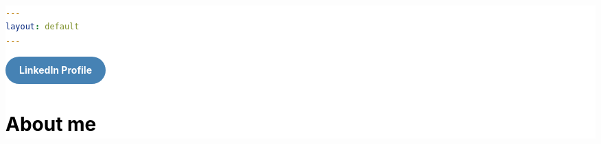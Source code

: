 ```yaml
---
layout: default
---
```


<style>
  body {
    background-color: #ffffff;
    color: #000000;
  }
  .project-bubble {
    background-color: #4682B4;
  }
  .associated-project a {
    background-color: rgba(255, 255, 255, 0.2);
  }
  .slideshow-container {
    display: none;
    position: fixed;
    top: 50%;
    left: 50%;
    transform: translate(-50%, -50%);
    width: 80%;
    height: 80%;
    background-color: rgba(0, 0, 0, 0.8);
    z-index: 1000;
  }
  .slideshow-content {
    position: relative;
    width: 100%;
    height: 100%;
  }
  .close-slideshow {
    position: absolute;
    top: 10px;
    right: 20px;
    color: white;
    font-size: 30px;
    cursor: pointer;
  }
</style>

<script
    type="module"
    src="https://cdn.jsdelivr.net/npm/@bufferhead/nightowl@0.0.14/dist/nightowl.js"
></script>

<a href="https://www.linkedin.com/in/breyon-bowman-729391237/" target="_blank" style="display: inline-block; background-color: #4682B4; color: white; text-decoration: none; padding: 10px 20px; border-radius: 25px; font-weight: bold;">LinkedIn Profile</a>

# About me
